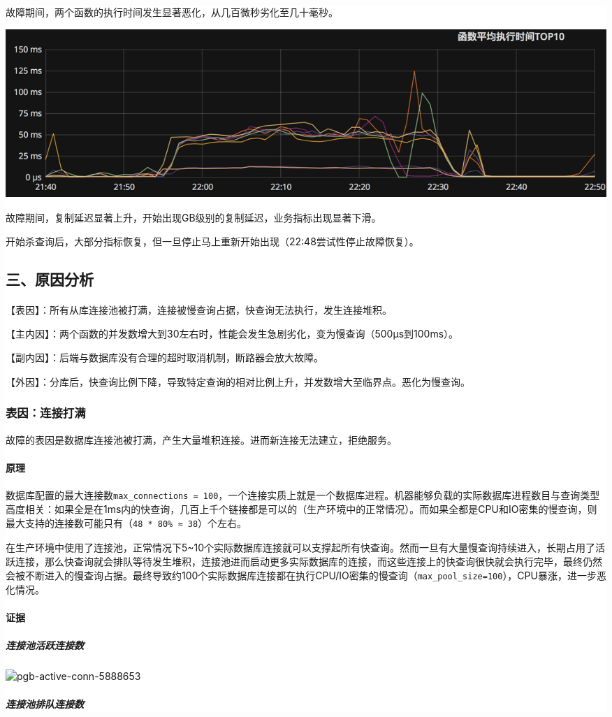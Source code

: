 故障期间，两个函数的执行时间发生显著恶化，从几百微秒劣化至几十毫秒。

![](download-failure.assets/functime.png)

故障期间，复制延迟显著上升，开始出现GB级别的复制延迟，业务指标出现显著下滑。

开始杀查询后，大部分指标恢复，但一旦停止马上重新开始出现（22:48尝试性停止故障恢复）。





## 三、原因分析

【表因】：所有从库连接池被打满，连接被慢查询占据，快查询无法执行，发生连接堆积。

【主内因】：两个函数的并发数增大到30左右时，性能会发生急剧劣化，变为慢查询（500μs到100ms）。

【副内因】：后端与数据库没有合理的超时取消机制，断路器会放大故障。

【外因】：分库后，快查询比例下降，导致特定查询的相对比例上升，并发数增大至临界点。恶化为慢查询。



### 表因：连接打满

故障的表因是数据库连接池被打满，产生大量堆积连接。进而新连接无法建立，拒绝服务。

#### 原理

​	数据库配置的最大连接数`max_connections = 100`，一个连接实质上就是一个数据库进程。机器能够负载的实际数据库进程数目与查询类型高度相关：如果全是在1ms内的快查询，几百上千个链接都是可以的（生产环境中的正常情况）。而如果全都是CPU和IO密集的慢查询，则最大支持的连接数可能只有（`48 * 80% ≈ 38`）个左右。

​	在生产环境中使用了连接池，正常情况下5~10个实际数据库连接就可以支撑起所有快查询。然而一旦有大量慢查询持续进入，长期占用了活跃连接，那么快查询就会排队等待发生堆积，连接池进而启动更多实际数据库的连接，而这些连接上的快查询很快就会执行完毕，最终仍然会被不断进入的慢查询占据。最终导致约100个实际数据库连接都在执行CPU/IO密集的慢查询（`max_pool_size=100`），CPU暴涨，进一步恶化情况。

#### 证据

##### 连接池活跃连接数

![pgb-active-conn-5888653](download-failure.assets/pgb-active-conn-5888653.png)

##### **连接池排队连接数**
